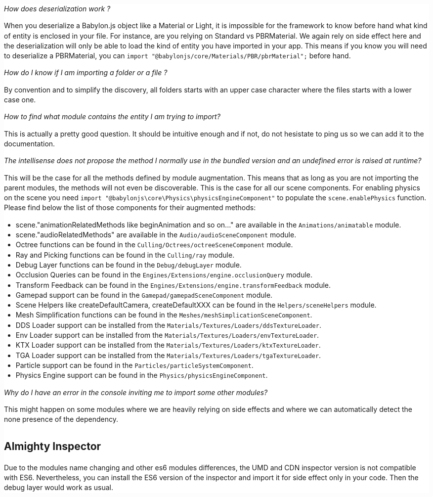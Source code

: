 *How does deserialization work ?*

When you deserialize a Babylon.js object like a Material or Light, it is impossible for the framework to know before hand what kind of entity is enclosed in your file. For instance, are you relying on Standard vs PBRMaterial. We again rely on side effect here and the deserialization will only be able to load the kind of entity you have imported in your app. This means if you know you will need to deserialize a PBRMaterial, you can `import "@babylonjs/core/Materials/PBR/pbrMaterial";` before hand.

*How do I know if I am importing a folder or a file ?*

By convention and to simplify the discovery, all folders starts with an upper case character where the files starts with a lower case one.

*How to find what module contains the entity I am trying to import?*

This is actually a pretty good question. It should be intuitive enough and if not, do not hesistate to ping us so we can add it to the documentation.

*The intellisense does not propose the method I normally use in the bundled version and an undefined error is raised at runtime?*

This will be the case for all the methods defined by module augmentation. This means that as long as you are not importing the parent modules, the methods will not even be discoverable. This is the case for all our scene components. For enabling physics on the scene you need `import "@babylonjs\core\Physics\physicsEngineComponent"` to populate the `scene.enablePhysics` function. Please find below the list of those components for their augmented methods:

- scene."animationRelatedMethods like beginAnimation and so on..." are available in the `Animations/animatable` module.
- scene."audioRelatedMethods" are available in the `Audio/audioSceneComponent` module.
- Octree functions can be found in the `Culling/Octrees/octreeSceneComponent` module.
- Ray and Picking functions can be found in the `Culling/ray` module.
- Debug Layer functions can be found in the `Debug/debugLayer` module.
- Occlusion Queries can be found in the `Engines/Extensions/engine.occlusionQuery` module.
- Transform Feedback can be found in the `Engines/Extensions/engine.transformFeedback` module.
- Gamepad support can be found in the `Gamepad/gamepadSceneComponent` module.
- Scene Helpers like createDefaultCamera, createDefaultXXX can be found in the `Helpers/sceneHelpers` module.
- Mesh Simplification functions can be found in the `Meshes/meshSimplicationSceneComponent`.
- DDS Loader support can be installed from the `Materials/Textures/Loaders/ddsTextureLoader`.
- Env Loader support can be installed from the `Materials/Textures/Loaders/envTextureLoader`.
- KTX Loader support can be installed from the `Materials/Textures/Loaders/ktxTextureLoader`.
- TGA Loader support can be installed from the `Materials/Textures/Loaders/tgaTextureLoader`.
- Particle support can be found in the `Particles/particleSystemComponent`.
- Physics Engine support can be found in the `Physics/physicsEngineComponent`.


*Why do I have an error in the console inviting me to import some other modules?*

This might happen on some modules where we are heavily relying on side effects and where we can automatically detect the none presence of the dependency.

## Almighty Inspector
Due to the modules name changing and other es6 modules differences, the UMD and CDN inspector version is not compatible with ES6. Nevertheless, you can install the ES6 version of the inspector and import it for side effect only in your code. Then the debug layer would work as usual.
